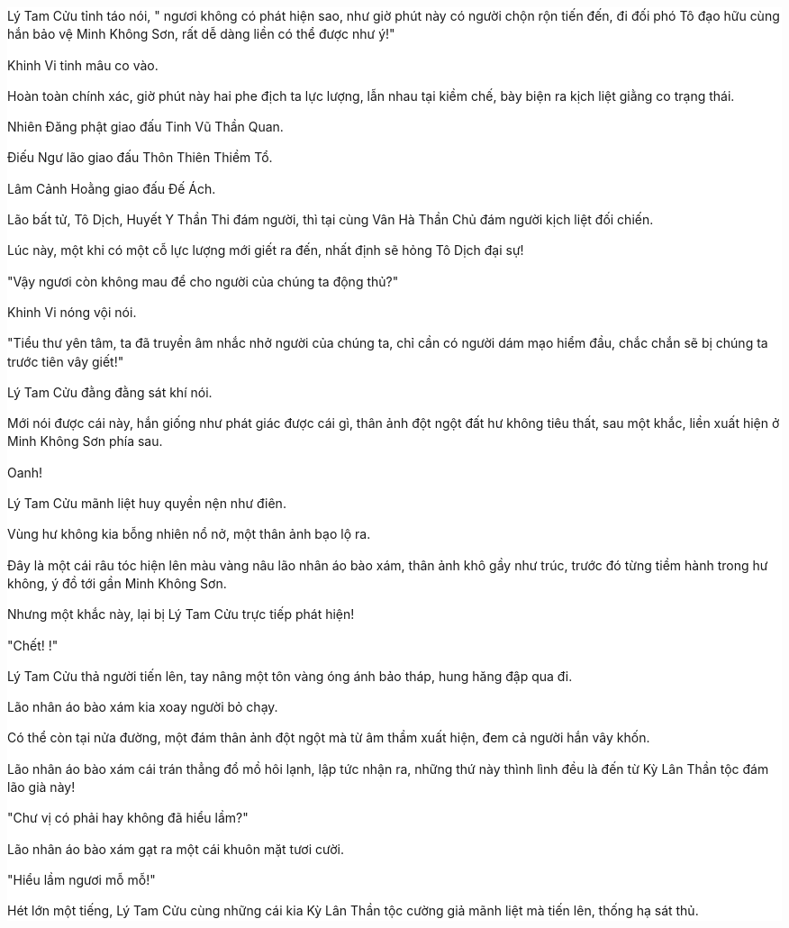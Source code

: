 Lý Tam Cửu tỉnh táo nói, " ngươi không có phát hiện sao, như giờ phút này có người chộn rộn tiến đến, đi đối phó Tô đạo hữu cùng hắn bảo vệ Minh Không Sơn, rất dễ dàng liền có thể được như ý!"

Khinh Vi tinh mâu co vào.

Hoàn toàn chính xác, giờ phút này hai phe địch ta lực lượng, lẫn nhau tại kiềm chế, bày biện ra kịch liệt giằng co trạng thái.

Nhiên Đăng phật giao đấu Tinh Vũ Thần Quan.

Điếu Ngư lão giao đấu Thôn Thiên Thiềm Tổ.

Lâm Cảnh Hoằng giao đấu Đế Ách.

Lão bất tử, Tô Dịch, Huyết Y Thần Thi đám người, thì tại cùng Vân Hà Thần Chủ đám người kịch liệt đối chiến.

Lúc này, một khi có một cỗ lực lượng mới giết ra đến, nhất định sẽ hỏng Tô Dịch đại sự!

"Vậy ngươi còn không mau để cho người của chúng ta động thủ?"

Khinh Vi nóng vội nói.

"Tiểu thư yên tâm, ta đã truyền âm nhắc nhở người của chúng ta, chỉ cần có người dám mạo hiểm đầu, chắc chắn sẽ bị chúng ta trước tiên vây giết!"

Lý Tam Cửu đằng đằng sát khí nói.

Mới nói được cái này, hắn giống như phát giác được cái gì, thân ảnh đột ngột đất hư không tiêu thất, sau một khắc, liền xuất hiện ở Minh Không Sơn phía sau.

Oanh!

Lý Tam Cửu mãnh liệt huy quyền nện như điên.

Vùng hư không kia bỗng nhiên nổ nở, một thân ảnh bạo lộ ra.

Đây là một cái râu tóc hiện lên màu vàng nâu lão nhân áo bào xám, thân ảnh khô gầy như trúc, trước đó từng tiềm hành trong hư không, ý đồ tới gần Minh Không Sơn.

Nhưng một khắc này, lại bị Lý Tam Cửu trực tiếp phát hiện!

"Chết! !"

Lý Tam Cửu thả người tiến lên, tay nâng một tôn vàng óng ánh bảo tháp, hung hăng đập qua đi.

Lão nhân áo bào xám kia xoay người bỏ chạy.

Có thể còn tại nửa đường, một đám thân ảnh đột ngột mà từ âm thầm xuất hiện, đem cả người hắn vây khốn.

Lão nhân áo bào xám cái trán thẳng đổ mồ hôi lạnh, lập tức nhận ra, những thứ này thình lình đều là đến từ Kỳ Lân Thần tộc đám lão già này!

"Chư vị có phải hay không đã hiểu lầm?"

Lão nhân áo bào xám gạt ra một cái khuôn mặt tươi cười.

"Hiểu lầm ngươi mỗ mỗ!"

Hét lớn một tiếng, Lý Tam Cửu cùng những cái kia Kỳ Lân Thần tộc cường giả mãnh liệt mà tiến lên, thống hạ sát thủ.
